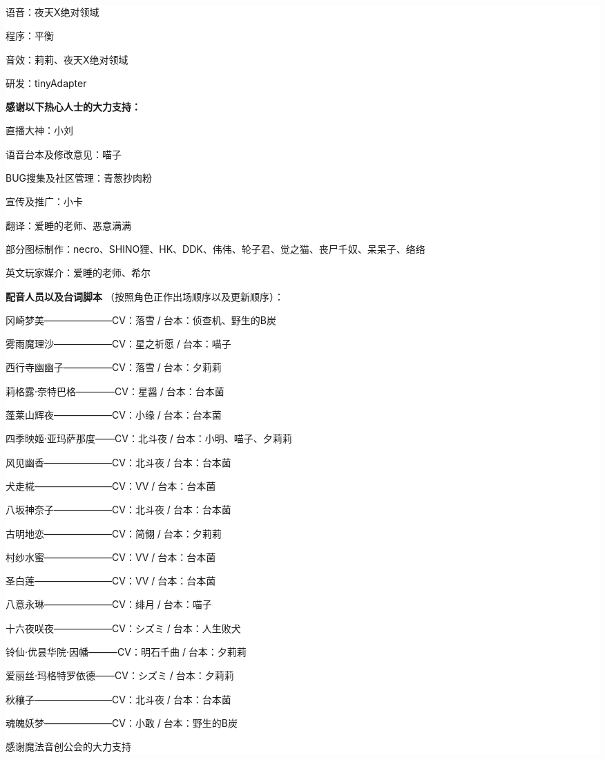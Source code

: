 语音：夜天X绝对领域   

程序：平衡   

音效：莉莉、夜天X绝对领域   

研发：tinyAdapter   

  
  
 **感谢以下热心人士的大力支持：**    

直播大神：小刘   

语音台本及修改意见：喵子   

BUG搜集及社区管理：青葱抄肉粉   

宣传及推广：小卡   

翻译：爱睡的老师、恶意满满   

部分图标制作：necro、SHINO狸、HK、DDK、伟伟、轮子君、觉之猫、丧尸千奴、呆呆子、络络  

英文玩家媒介：爱睡的老师、希尔   

  
  
 **配音人员以及台词脚本** （按照角色正作出场顺序以及更新顺序）：  

冈崎梦美———————CV：落雪 / 台本：侦查机、野生的B炭  

雾雨魔理沙——————CV：星之祈愿 / 台本：喵子  

西行寺幽幽子—————CV：落雪 / 台本：夕莉莉  

莉格露·奈特巴格————CV：星醤 / 台本：台本菌  

蓬莱山辉夜——————CV：小缘 / 台本：台本菌  

四季映姬·亚玛萨那度——CV：北斗夜 / 台本：小明、喵子、夕莉莉  

风见幽香———————CV：北斗夜 / 台本：台本菌  

犬走椛————————CV：VV / 台本：台本菌  

八坂神奈子——————CV：北斗夜 / 台本：台本菌  

古明地恋———————CV：简翎 / 台本：夕莉莉  

村纱水蜜———————CV：VV / 台本：台本菌  

圣白莲————————CV：VV / 台本：台本菌  

八意永琳———————CV：绯月 / 台本：喵子  

十六夜咲夜——————CV：シズミ / 台本：人生败犬  

铃仙·优昙华院·因幡———CV：明石千曲 / 台本：夕莉莉  

爱丽丝·玛格特罗依德——CV：シズミ / 台本：夕莉莉  

秋穰子————————CV：北斗夜 / 台本：台本菌  

魂魄妖梦———————CV：小敢 / 台本：野生的B炭  

感谢魔法音创公会的大力支持  

